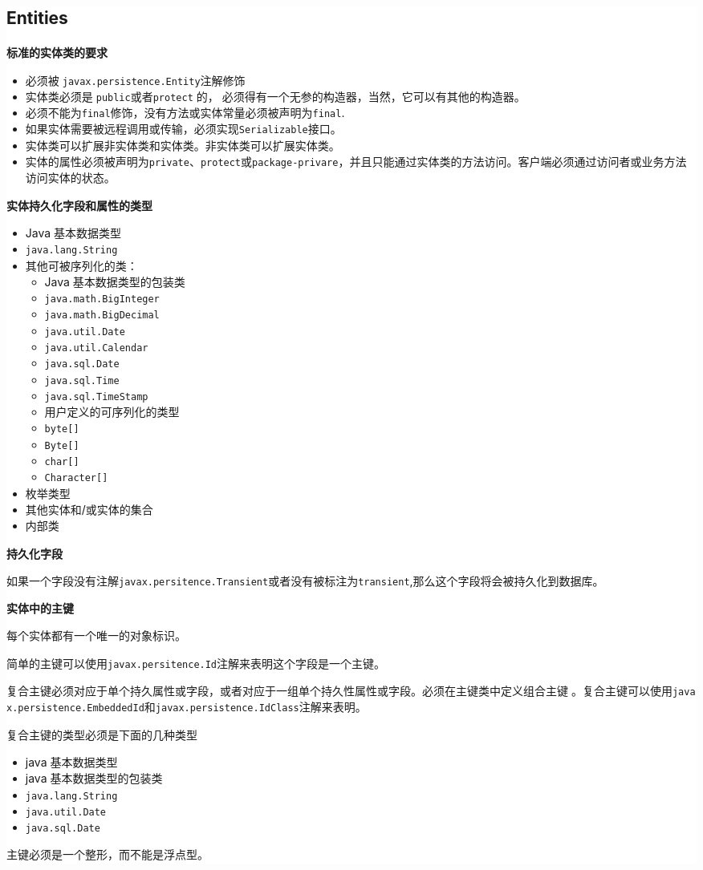 ## Entities

**标准的实体类的要求**

* 必须被 `javax.persistence.Entity`注解修饰
* 实体类必须是 `public`或者`protect` 的， 必须得有一个无参的构造器，当然，它可以有其他的构造器。
* 必须不能为`final`修饰，没有方法或实体常量必须被声明为`final`.
* 如果实体需要被远程调用或传输，必须实现`Serializable`接口。
* 实体类可以扩展非实体类和实体类。非实体类可以扩展实体类。
* 实体的属性必须被声明为`private`、`protect`或`package-privare`，并且只能通过实体类的方法访问。客户端必须通过访问者或业务方法访问实体的状态。 

**实体持久化字段和属性的类型**

- Java 基本数据类型
- `java.lang.String`
- 其他可被序列化的类：
  - Java 基本数据类型的包装类
  - `java.math.BigInteger`
  - `java.math.BigDecimal`
  - `java.util.Date`
  - `java.util.Calendar`
  - `java.sql.Date`
  - `java.sql.Time`
  - `java.sql.TimeStamp`
  - 用户定义的可序列化的类型
  - `byte[]`
  - `Byte[]`
  - `char[]`
  - `Character[]`
- 枚举类型
- 其他实体和/或实体的集合
- 内部类

**持久化字段**

如果一个字段没有注解`javax.persitence.Transient`或者没有被标注为`transient`,那么这个字段将会被持久化到数据库。

**实体中的主键**

每个实体都有一个唯一的对象标识。

简单的主键可以使用`javax.persitence.Id`注解来表明这个字段是一个主键。

复合主键必须对应于单个持久属性或字段，或者对应于一组单个持久性属性或字段。必须在主键类中定义组合主键 。复合主键可以使用`javax.persistence.EmbeddedId`和`javax.persistence.IdClass`注解来表明。 

复合主键的类型必须是下面的几种类型

* java 基本数据类型
* java 基本数据类型的包装类
* `java.lang.String`
* `java.util.Date`
* `java.sql.Date`

主键必须是一个整形，而不能是浮点型。
